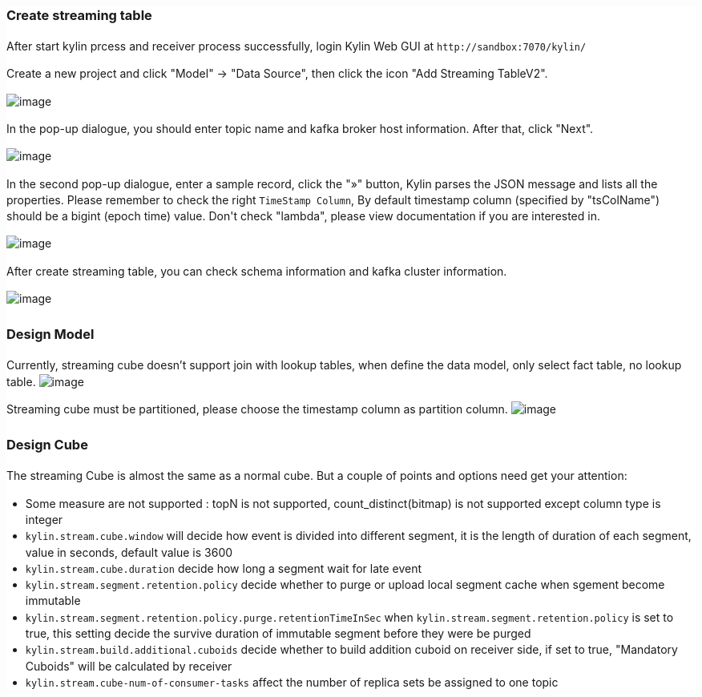 ### Create streaming table

After start kylin prcess and receiver process successfully, login Kylin Web GUI at `http://sandbox:7070/kylin/`

Create a new project and click "Model" -> "Data Source", then click the icon "Add Streaming TableV2".

![image](/images/RealtimeOlap/create_streaming_table_1.png)

In the pop-up dialogue, you should enter topic name and kafka broker host information. After that, click "Next".

![image](/images/RealtimeOlap/create_streaming_table_2.png)

In the second pop-up dialogue, enter a sample record, click the "»" button, Kylin parses the JSON message and lists all the properties. Please remember to check the right `TimeStamp Column`, By default timestamp column (specified by "tsColName") should be a bigint (epoch time) value. Don't check "lambda", please view documentation if you are interested in.

![image](/images/RealtimeOlap/create_streaming_table_3.png)

After create streaming table, you can check schema information and kafka cluster information.

![image](/images/RealtimeOlap/create_streaming_table_4.png)


### Design Model

Currently, streaming cube doesn’t support join with lookup tables, when define the data model, only select fact table, no lookup table. 
![image](/images/RealtimeOlap/design_model_1.png)

Streaming cube must be partitioned, please choose the timestamp column as partition column.
![image](/images/RealtimeOlap/design_model_2.png)

### Design Cube
The streaming Cube is almost the same as a normal cube.  But a couple of points and options need get your attention:

- Some measure are not supported : topN is not supported, count_distinct(bitmap) is not supported except column type is integer
- `kylin.stream.cube.window` will decide how event is divided into different segment, it is the length of duration of each segment, value in seconds, default value is 3600
- `kylin.stream.cube.duration` decide how long a segment wait for late event
- `kylin.stream.segment.retention.policy` decide whether to purge or upload local segment cache when sgement become immutable
- `kylin.stream.segment.retention.policy.purge.retentionTimeInSec` when `kylin.stream.segment.retention.policy` is set to true, this setting decide the survive duration of  immutable segment before they were be purged
- `kylin.stream.build.additional.cuboids` decide whether to build addition cuboid on receiver side, if set to true, "Mandatory Cuboids" will be calculated by receiver 
- `kylin.stream.cube-num-of-consumer-tasks` affect the number of replica sets be assigned to one topic

